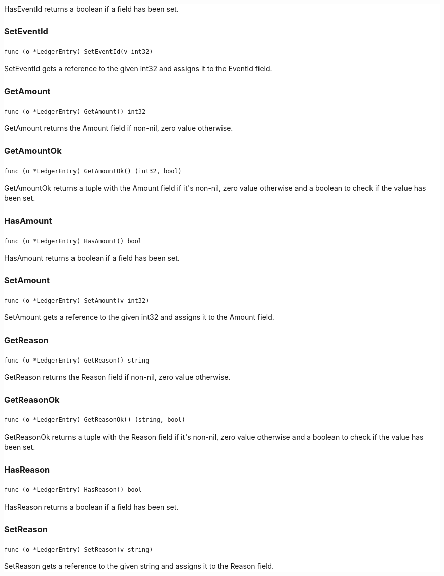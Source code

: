 HasEventId returns a boolean if a field has been set.

### SetEventId

`func (o *LedgerEntry) SetEventId(v int32)`

SetEventId gets a reference to the given int32 and assigns it to the EventId field.

### GetAmount

`func (o *LedgerEntry) GetAmount() int32`

GetAmount returns the Amount field if non-nil, zero value otherwise.

### GetAmountOk

`func (o *LedgerEntry) GetAmountOk() (int32, bool)`

GetAmountOk returns a tuple with the Amount field if it's non-nil, zero value otherwise
and a boolean to check if the value has been set.

### HasAmount

`func (o *LedgerEntry) HasAmount() bool`

HasAmount returns a boolean if a field has been set.

### SetAmount

`func (o *LedgerEntry) SetAmount(v int32)`

SetAmount gets a reference to the given int32 and assigns it to the Amount field.

### GetReason

`func (o *LedgerEntry) GetReason() string`

GetReason returns the Reason field if non-nil, zero value otherwise.

### GetReasonOk

`func (o *LedgerEntry) GetReasonOk() (string, bool)`

GetReasonOk returns a tuple with the Reason field if it's non-nil, zero value otherwise
and a boolean to check if the value has been set.

### HasReason

`func (o *LedgerEntry) HasReason() bool`

HasReason returns a boolean if a field has been set.

### SetReason

`func (o *LedgerEntry) SetReason(v string)`

SetReason gets a reference to the given string and assigns it to the Reason field.
